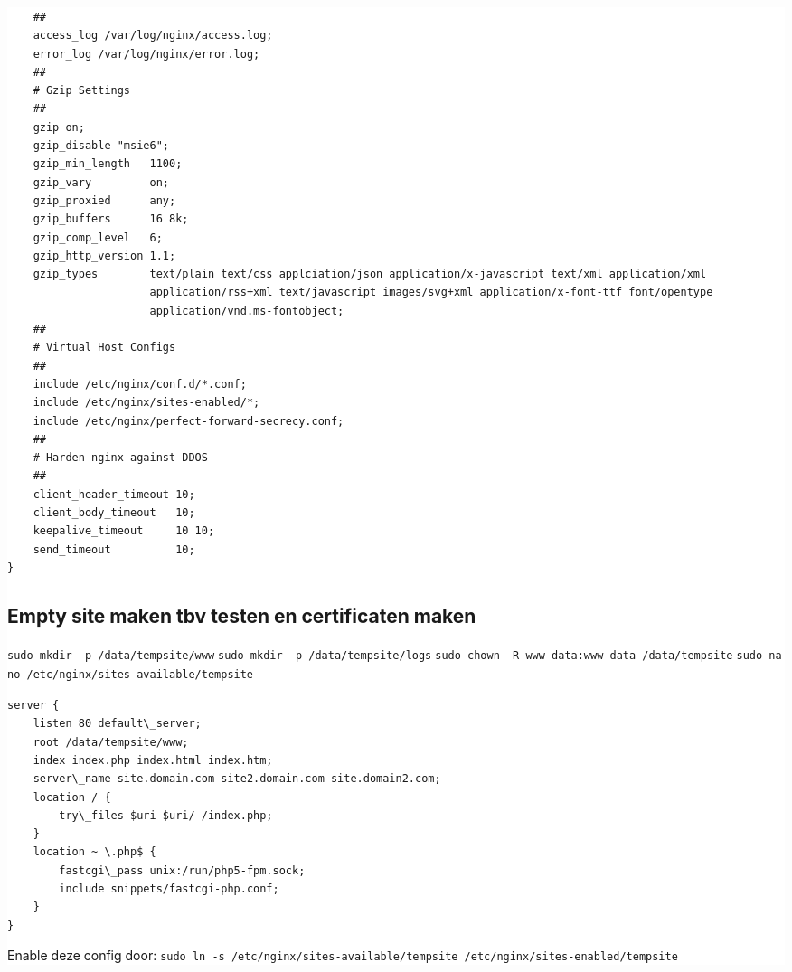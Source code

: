 ```
	##
	access_log /var/log/nginx/access.log;
	error_log /var/log/nginx/error.log;
	##
	# Gzip Settings
	##
	gzip on;
	gzip_disable "msie6";
	gzip_min_length   1100;
	gzip_vary         on;
	gzip_proxied      any;
	gzip_buffers      16 8k;
	gzip_comp_level   6;
	gzip_http_version 1.1;
	gzip_types        text/plain text/css applciation/json application/x-javascript text/xml application/xml
        	          application/rss+xml text/javascript images/svg+xml application/x-font-ttf font/opentype
                	  application/vnd.ms-fontobject;
	##
	# Virtual Host Configs
	##
	include /etc/nginx/conf.d/*.conf;
	include /etc/nginx/sites-enabled/*;
	include /etc/nginx/perfect-forward-secrecy.conf;
	##
	# Harden nginx against DDOS
	##
	client_header_timeout 10;
	client_body_timeout   10;
	keepalive_timeout     10 10;
	send_timeout          10;
}
```
## Empty site maken tbv testen en certificaten maken
`sudo mkdir -p /data/tempsite/www`
`sudo mkdir -p /data/tempsite/logs`
`sudo chown -R www-data:www-data /data/tempsite`
`sudo nano /etc/nginx/sites-available/tempsite`
```
server {
    listen 80 default\_server;
    root /data/tempsite/www;
    index index.php index.html index.htm;
    server\_name site.domain.com site2.domain.com site.domain2.com;
    location / {
        try\_files $uri $uri/ /index.php;
    }
    location ~ \.php$ {
        fastcgi\_pass unix:/run/php5-fpm.sock;
        include snippets/fastcgi-php.conf;
    }
}
```
Enable deze config door:
`sudo ln -s /etc/nginx/sites-available/tempsite /etc/nginx/sites-enabled/tempsite`

